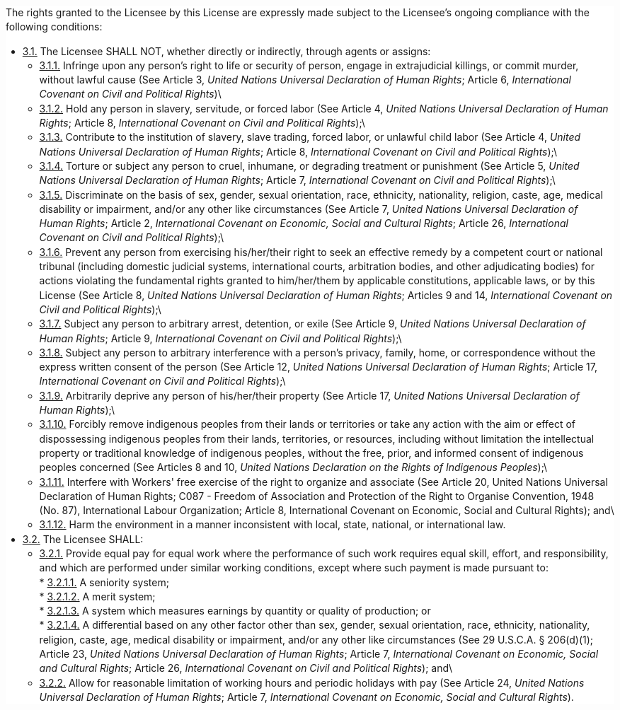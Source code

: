 The rights granted to the Licensee by this License are expressly made subject to the Licensee’s ongoing compliance with the following conditions:

-   [3.1.](#3.1) The Licensee SHALL NOT, whether directly or indirectly, through agents or assigns:
    -   [3.1.1.](#3.1.1) Infringe upon any person’s right to life or security of person, engage in extrajudicial killings, or commit murder, without lawful cause (See Article 3, *United Nations Universal Declaration of Human Rights*; Article 6, *International Covenant on Civil and Political Rights*)\
    -   [3.1.2.](#3.1.2) Hold any person in slavery, servitude, or forced labor (See Article 4, *United Nations Universal Declaration of Human Rights*; Article 8, *International Covenant on Civil and Political Rights*);\
    -   [3.1.3.](#3.1.3) Contribute to the institution of slavery, slave trading, forced labor, or unlawful child labor (See Article 4, *United Nations Universal Declaration of Human Rights*; Article 8, *International Covenant on Civil and Political Rights*);\
    -   [3.1.4.](#3.1.4) Torture or subject any person to cruel, inhumane, or degrading treatment or punishment (See Article 5, *United Nations Universal Declaration of Human Rights*; Article 7, *International Covenant on Civil and Political Rights*);\
    -   [3.1.5.](#3.1.5) Discriminate on the basis of sex, gender, sexual orientation, race, ethnicity, nationality, religion, caste, age, medical disability or impairment, and/or any other like circumstances (See Article 7, *United Nations Universal Declaration of Human Rights*; Article 2, *International Covenant on Economic, Social and Cultural Rights*; Article 26, *International Covenant on Civil and Political Rights*);\
    -   [3.1.6.](#3.1.6) Prevent any person from exercising his/her/their right to seek an effective remedy by a competent court or national tribunal (including domestic judicial systems, international courts, arbitration bodies, and other adjudicating bodies) for actions violating the fundamental rights granted to him/her/them by applicable constitutions, applicable laws, or by this License (See Article 8, *United Nations Universal Declaration of Human Rights*; Articles 9 and 14, *International Covenant on Civil and Political Rights*);\
    -   [3.1.7.](#3.1.7) Subject any person to arbitrary arrest, detention, or exile (See Article 9, *United Nations Universal Declaration of Human Rights*; Article 9, *International Covenant on Civil and Political Rights*);\
    -   [3.1.8.](#3.1.8) Subject any person to arbitrary interference with a person’s privacy, family, home, or correspondence without the express written consent of the person (See Article 12, *United Nations Universal Declaration of Human Rights*; Article 17, *International Covenant on Civil and Political Rights*);\
    -   [3.1.9.](#3.1.9) Arbitrarily deprive any person of his/her/their property (See Article 17, *United Nations Universal Declaration of Human Rights*);\
    -   [3.1.10.](#3.1.10) Forcibly remove indigenous peoples from their lands or territories or take any action with the aim or effect of dispossessing indigenous peoples from their lands, territories, or resources, including without limitation the intellectual property or traditional knowledge of indigenous peoples, without the free, prior, and informed consent of indigenous peoples concerned (See Articles 8 and 10, *United Nations Declaration on the Rights of Indigenous Peoples*);\
    -   [3.1.11.](#3.1.11) Interfere with Workers' free exercise of the right to organize and associate (See Article 20, United Nations Universal Declaration of Human Rights; C087 - Freedom of Association and Protection of the Right to Organise Convention, 1948 (No. 87), International Labour Organization; Article 8, International Covenant on Economic, Social and Cultural Rights); and\
    -   [3.1.12.](#3.1.12) Harm the environment in a manner inconsistent with local, state, national, or international law.
-   [3.2.](#3.2) The Licensee SHALL:
    -   [3.2.1.](#3.2.1) Provide equal pay for equal work where the performance of such work requires equal skill, effort, and responsibility, and which are performed under similar working conditions, except where such payment is made pursuant to:\
        \* [3.2.1.1.](#3.2.1.1) A seniority system;\
        \* [3.2.1.2.](#3.2.1.2) A merit system;\
        \* [3.2.1.3.](#3.2.1.3) A system which measures earnings by quantity or quality of production; or\
        \* [3.2.1.4.](#3.2.1.4) A differential based on any other factor other than sex, gender, sexual orientation, race, ethnicity, nationality, religion, caste, age, medical disability or impairment, and/or any other like circumstances (See 29 U.S.C.A. § 206(d)(1); Article 23, *United Nations Universal Declaration of Human Rights*; Article 7, *International Covenant on Economic, Social and Cultural Rights*; Article 26, *International Covenant on Civil and Political Rights*); and\
    -   [3.2.2.](#3.2.2) Allow for reasonable limitation of working hours and periodic holidays with pay (See Article 24, *United Nations Universal Declaration of Human Rights*; Article 7, *International Covenant on Economic, Social and Cultural Rights*).

